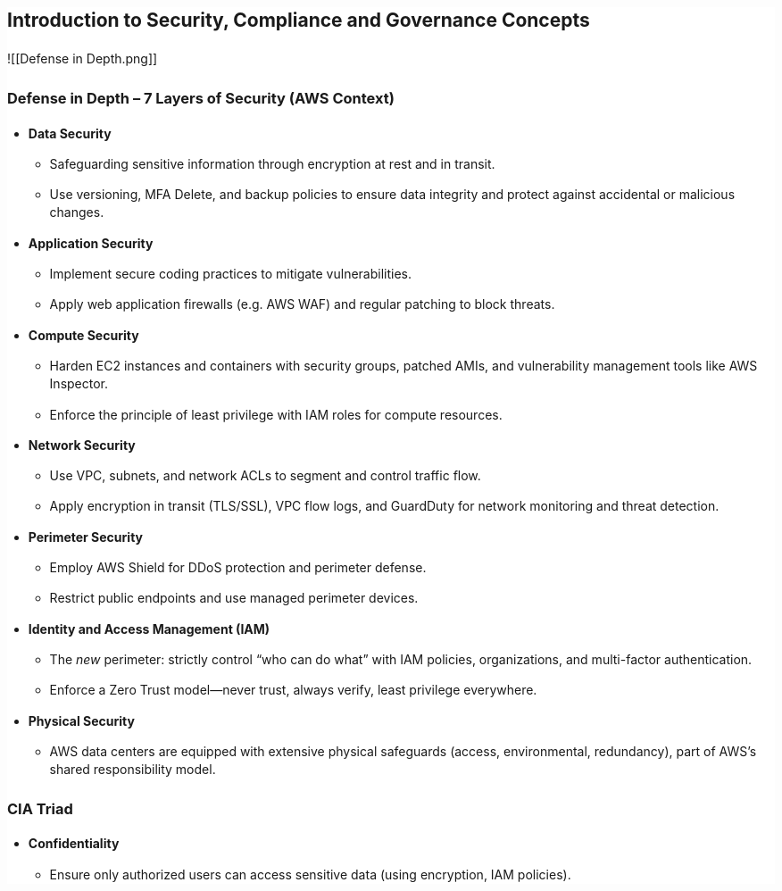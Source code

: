 
## **Introduction to Security, Compliance and Governance Concepts**

![[Defense in Depth.png]]

### **Defense in Depth – 7 Layers of Security (AWS Context)**

- **Data Security**
    
    - Safeguarding sensitive information through encryption at rest and in transit.
        
    - Use versioning, MFA Delete, and backup policies to ensure data integrity and protect against accidental or malicious changes.
        
- **Application Security**
    
    - Implement secure coding practices to mitigate vulnerabilities.
        
    - Apply web application firewalls (e.g. AWS WAF) and regular patching to block threats.
        
- **Compute Security**
    
    - Harden EC2 instances and containers with security groups, patched AMIs, and vulnerability management tools like AWS Inspector.
        
    - Enforce the principle of least privilege with IAM roles for compute resources.
        
- **Network Security**
    
    - Use VPC, subnets, and network ACLs to segment and control traffic flow.
        
    - Apply encryption in transit (TLS/SSL), VPC flow logs, and GuardDuty for network monitoring and threat detection.
        
- **Perimeter Security**
    
    - Employ AWS Shield for DDoS protection and perimeter defense.
        
    - Restrict public endpoints and use managed perimeter devices.
        
- **Identity and Access Management (IAM)**
    
    - The _new_ perimeter: strictly control “who can do what” with IAM policies, organizations, and multi-factor authentication.
        
    - Enforce a Zero Trust model—never trust, always verify, least privilege everywhere.
        
- **Physical Security**
    
    - AWS data centers are equipped with extensive physical safeguards (access, environmental, redundancy), part of AWS’s shared responsibility model.
    

### **CIA Triad** 

- **Confidentiality**
    
    - Ensure only authorized users can access sensitive data (using encryption, IAM policies).
        